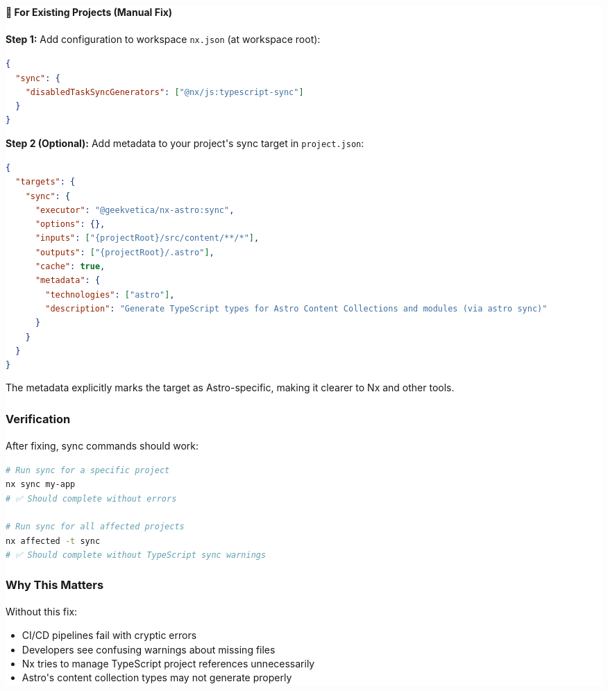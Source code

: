 #### 📝 For Existing Projects (Manual Fix)

**Step 1:** Add configuration to workspace `nx.json` (at workspace root):

```json
{
  "sync": {
    "disabledTaskSyncGenerators": ["@nx/js:typescript-sync"]
  }
}
```

**Step 2 (Optional):** Add metadata to your project's sync target in `project.json`:

```json
{
  "targets": {
    "sync": {
      "executor": "@geekvetica/nx-astro:sync",
      "options": {},
      "inputs": ["{projectRoot}/src/content/**/*"],
      "outputs": ["{projectRoot}/.astro"],
      "cache": true,
      "metadata": {
        "technologies": ["astro"],
        "description": "Generate TypeScript types for Astro Content Collections and modules (via astro sync)"
      }
    }
  }
}
```

The metadata explicitly marks the target as Astro-specific, making it clearer to Nx and other tools.

### Verification

After fixing, sync commands should work:

```bash
# Run sync for a specific project
nx sync my-app
# ✅ Should complete without errors

# Run sync for all affected projects
nx affected -t sync
# ✅ Should complete without TypeScript sync warnings
```

### Why This Matters

Without this fix:

- CI/CD pipelines fail with cryptic errors
- Developers see confusing warnings about missing files
- Nx tries to manage TypeScript project references unnecessarily
- Astro's content collection types may not generate properly
